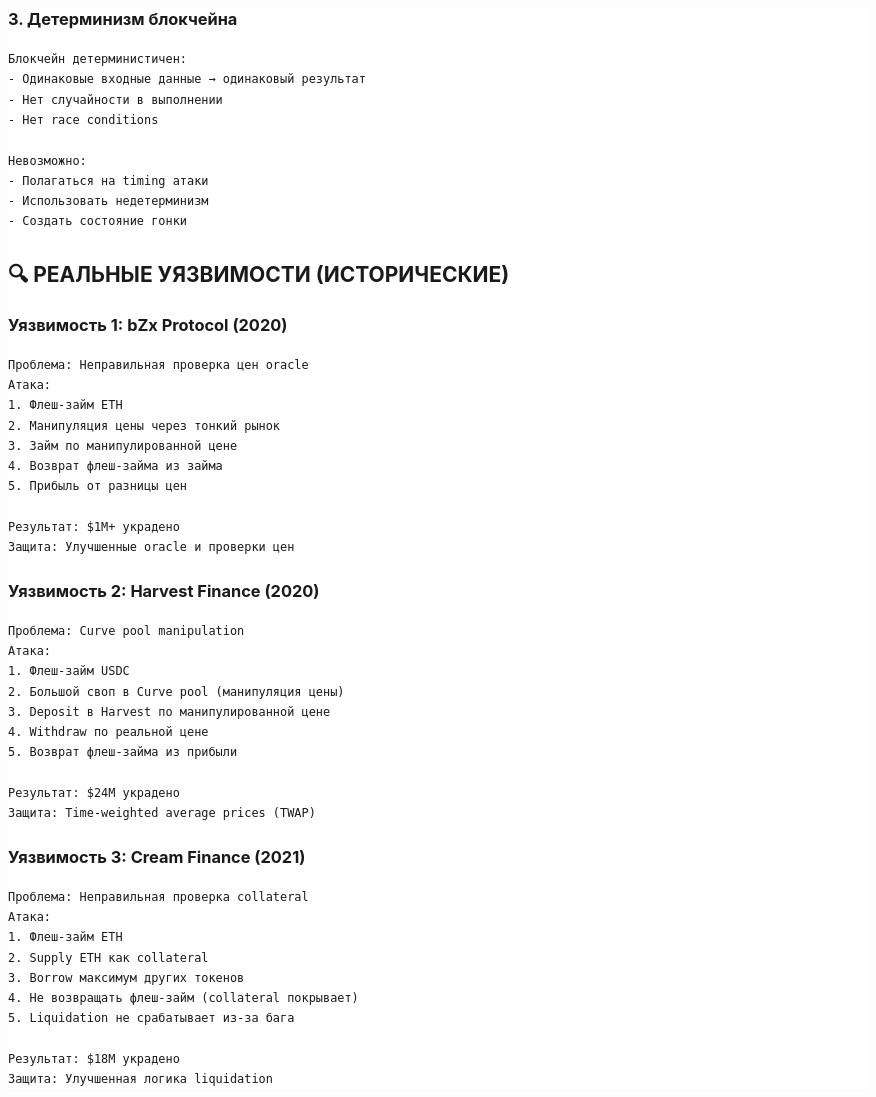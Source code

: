### 3. Детерминизм блокчейна
```
Блокчейн детерминистичен:
- Одинаковые входные данные → одинаковый результат
- Нет случайности в выполнении
- Нет race conditions

Невозможно:
- Полагаться на timing атаки
- Использовать недетерминизм
- Создать состояние гонки
```

## 🔍 РЕАЛЬНЫЕ УЯЗВИМОСТИ (ИСТОРИЧЕСКИЕ)

### Уязвимость 1: bZx Protocol (2020)
```
Проблема: Неправильная проверка цен oracle
Атака:
1. Флеш-займ ETH
2. Манипуляция цены через тонкий рынок
3. Займ по манипулированной цене
4. Возврат флеш-займа из займа
5. Прибыль от разницы цен

Результат: $1M+ украдено
Защита: Улучшенные oracle и проверки цен
```

### Уязвимость 2: Harvest Finance (2020)
```
Проблема: Curve pool manipulation
Атака:
1. Флеш-займ USDC
2. Большой своп в Curve pool (манипуляция цены)
3. Deposit в Harvest по манипулированной цене
4. Withdraw по реальной цене
5. Возврат флеш-займа из прибыли

Результат: $24M украдено
Защита: Time-weighted average prices (TWAP)
```

### Уязвимость 3: Cream Finance (2021)
```
Проблема: Неправильная проверка collateral
Атака:
1. Флеш-займ ETH
2. Supply ETH как collateral
3. Borrow максимум других токенов
4. Не возвращать флеш-займ (collateral покрывает)
5. Liquidation не срабатывает из-за бага

Результат: $18M украдено
Защита: Улучшенная логика liquidation
```
